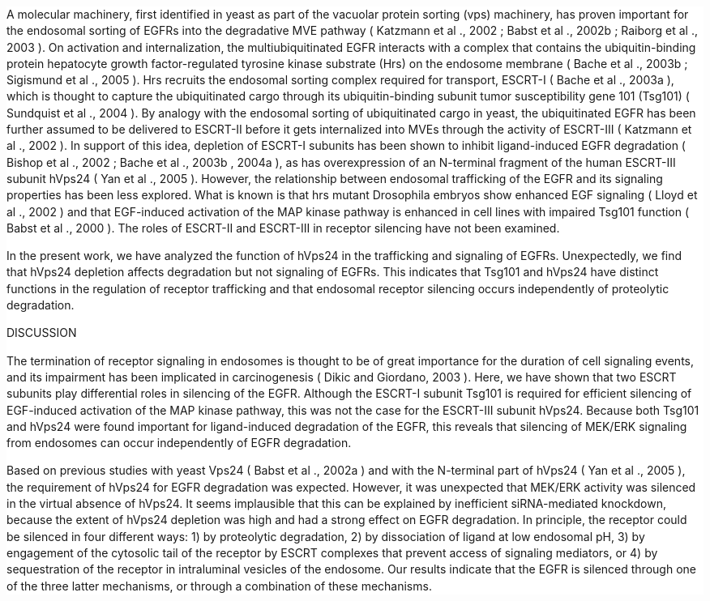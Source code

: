 A molecular machinery, first identified in yeast as part of the vacuolar protein sorting (vps) machinery, has proven important for the endosomal sorting of EGFRs into the degradative MVE pathway ( Katzmann et al ., 2002 ; Babst et al ., 2002b ; Raiborg et al ., 2003 ). On activation and internalization, the multiubiquitinated EGFR interacts with a complex that contains the ubiquitin-binding protein hepatocyte growth factor-regulated tyrosine kinase substrate (Hrs) on the endosome membrane ( Bache et al ., 2003b ; Sigismund et al ., 2005 ). Hrs recruits the endosomal sorting complex required for transport, ESCRT-I ( Bache et al ., 2003a ), which is thought to capture the ubiquitinated cargo through its ubiquitin-binding subunit tumor susceptibility gene 101 (Tsg101) ( Sundquist et al ., 2004 ). By analogy with the endosomal sorting of ubiquitinated cargo in yeast, the ubiquitinated EGFR has been further assumed to be delivered to ESCRT-II before it gets internalized into MVEs through the activity of ESCRT-III ( Katzmann et al ., 2002 ). In support of this idea, depletion of ESCRT-I subunits has been shown to inhibit ligand-induced EGFR degradation ( Bishop et al ., 2002 ; Bache et al ., 2003b , 2004a ), as has overexpression of an N-terminal fragment of the human ESCRT-III subunit hVps24 ( Yan et al ., 2005 ). However, the relationship between endosomal trafficking of the EGFR and its signaling properties has been less explored. What is known is that hrs mutant Drosophila embryos show enhanced EGF signaling ( Lloyd et al ., 2002 ) and that EGF-induced activation of the MAP kinase pathway is enhanced in cell lines with impaired Tsg101 function ( Babst et al ., 2000 ). The roles of ESCRT-II and ESCRT-III in receptor silencing have not been examined.

In the present work, we have analyzed the function of hVps24 in the trafficking and signaling of EGFRs. Unexpectedly, we find that hVps24 depletion affects degradation but not signaling of EGFRs. This indicates that Tsg101 and hVps24 have distinct functions in the regulation of receptor trafficking and that endosomal receptor silencing occurs independently of proteolytic degradation.

DISCUSSION

The termination of receptor signaling in endosomes is thought to be of great importance for the duration of cell signaling events, and its impairment has been implicated in carcinogenesis ( Dikic and Giordano, 2003 ). Here, we have shown that two ESCRT subunits play differential roles in silencing of the EGFR. Although the ESCRT-I subunit Tsg101 is required for efficient silencing of EGF-induced activation of the MAP kinase pathway, this was not the case for the ESCRT-III subunit hVps24. Because both Tsg101 and hVps24 were found important for ligand-induced degradation of the EGFR, this reveals that silencing of MEK/ERK signaling from endosomes can occur independently of EGFR degradation.

Based on previous studies with yeast Vps24 ( Babst et al ., 2002a ) and with the N-terminal part of hVps24 ( Yan et al ., 2005 ), the requirement of hVps24 for EGFR degradation was expected. However, it was unexpected that MEK/ERK activity was silenced in the virtual absence of hVps24. It seems implausible that this can be explained by inefficient siRNA-mediated knockdown, because the extent of hVps24 depletion was high and had a strong effect on EGFR degradation. In principle, the receptor could be silenced in four different ways: 1) by proteolytic degradation, 2) by dissociation of ligand at low endosomal pH, 3) by engagement of the cytosolic tail of the receptor by ESCRT complexes that prevent access of signaling mediators, or 4) by sequestration of the receptor in intraluminal vesicles of the endosome. Our results indicate that the EGFR is silenced through one of the three latter mechanisms, or through a combination of these mechanisms.
